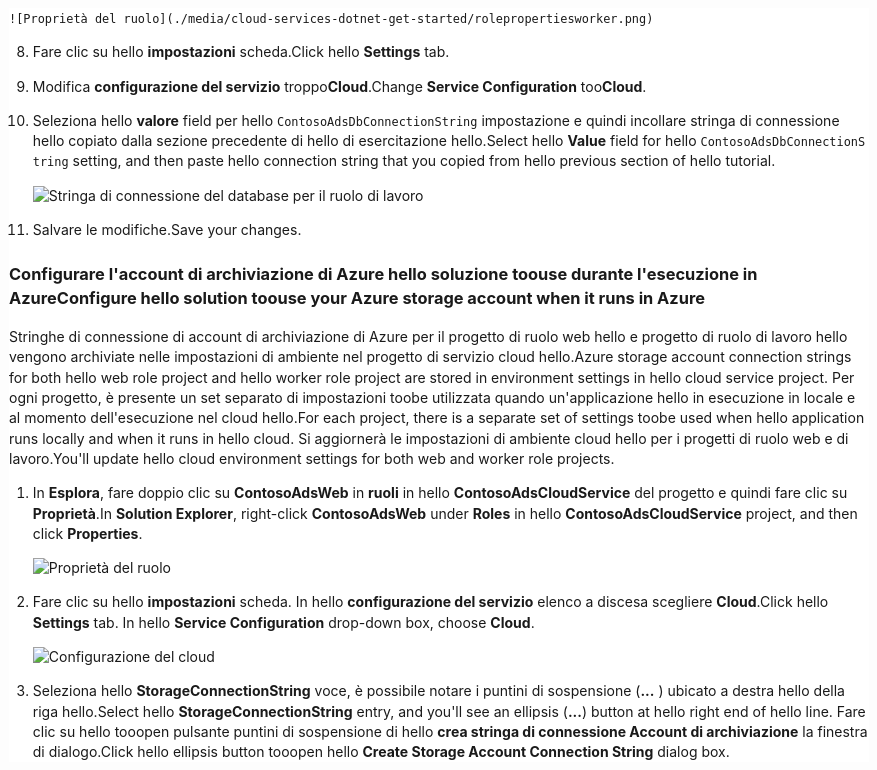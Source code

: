     ![Proprietà del ruolo](./media/cloud-services-dotnet-get-started/rolepropertiesworker.png)
8. <span data-ttu-id="10543-267">Fare clic su hello **impostazioni** scheda.</span><span class="sxs-lookup"><span data-stu-id="10543-267">Click hello **Settings** tab.</span></span>
9. <span data-ttu-id="10543-268">Modifica **configurazione del servizio** troppo**Cloud**.</span><span class="sxs-lookup"><span data-stu-id="10543-268">Change **Service Configuration** too**Cloud**.</span></span>
10. <span data-ttu-id="10543-269">Seleziona hello **valore** field per hello `ContosoAdsDbConnectionString` impostazione e quindi incollare stringa di connessione hello copiato dalla sezione precedente di hello di esercitazione hello.</span><span class="sxs-lookup"><span data-stu-id="10543-269">Select hello **Value** field for hello `ContosoAdsDbConnectionString` setting, and then paste hello connection string that you copied from hello previous section of hello tutorial.</span></span>

     ![Stringa di connessione del database per il ruolo di lavoro](./media/cloud-services-dotnet-get-started/workerdbcs.png)
11. <span data-ttu-id="10543-271">Salvare le modifiche.</span><span class="sxs-lookup"><span data-stu-id="10543-271">Save your changes.</span></span>  

### <a name="configure-hello-solution-toouse-your-azure-storage-account-when-it-runs-in-azure"></a><span data-ttu-id="10543-272">Configurare l'account di archiviazione di Azure hello soluzione toouse durante l'esecuzione in Azure</span><span class="sxs-lookup"><span data-stu-id="10543-272">Configure hello solution toouse your Azure storage account when it runs in Azure</span></span>
<span data-ttu-id="10543-273">Stringhe di connessione di account di archiviazione di Azure per il progetto di ruolo web hello e progetto di ruolo di lavoro hello vengono archiviate nelle impostazioni di ambiente nel progetto di servizio cloud hello.</span><span class="sxs-lookup"><span data-stu-id="10543-273">Azure storage account connection strings for both hello web role project and hello worker role project are stored in environment settings in hello cloud service project.</span></span> <span data-ttu-id="10543-274">Per ogni progetto, è presente un set separato di impostazioni toobe utilizzata quando un'applicazione hello in esecuzione in locale e al momento dell'esecuzione nel cloud hello.</span><span class="sxs-lookup"><span data-stu-id="10543-274">For each project, there is a separate set of settings toobe used when hello application runs locally and when it runs in hello cloud.</span></span> <span data-ttu-id="10543-275">Si aggiornerà le impostazioni di ambiente cloud hello per i progetti di ruolo web e di lavoro.</span><span class="sxs-lookup"><span data-stu-id="10543-275">You'll update hello cloud environment settings for both web and worker role projects.</span></span>

1. <span data-ttu-id="10543-276">In **Esplora**, fare doppio clic su **ContosoAdsWeb** in **ruoli** in hello **ContosoAdsCloudService** del progetto e quindi fare clic su **Proprietà**.</span><span class="sxs-lookup"><span data-stu-id="10543-276">In **Solution Explorer**, right-click **ContosoAdsWeb** under **Roles** in hello **ContosoAdsCloudService** project, and then click **Properties**.</span></span>

    ![Proprietà del ruolo](./media/cloud-services-dotnet-get-started/roleproperties.png)
2. <span data-ttu-id="10543-278">Fare clic su hello **impostazioni** scheda. In hello **configurazione del servizio** elenco a discesa scegliere **Cloud**.</span><span class="sxs-lookup"><span data-stu-id="10543-278">Click hello **Settings** tab. In hello **Service Configuration** drop-down box, choose **Cloud**.</span></span>

    ![Configurazione del cloud](./media/cloud-services-dotnet-get-started/sccloud.png)
3. <span data-ttu-id="10543-280">Seleziona hello **StorageConnectionString** voce, è possibile notare i puntini di sospensione (**...** ) ubicato a destra hello della riga hello.</span><span class="sxs-lookup"><span data-stu-id="10543-280">Select hello **StorageConnectionString** entry, and you'll see an ellipsis (**...**) button at hello right end of hello line.</span></span> <span data-ttu-id="10543-281">Fare clic su hello tooopen pulsante puntini di sospensione di hello **crea stringa di connessione Account di archiviazione** la finestra di dialogo.</span><span class="sxs-lookup"><span data-stu-id="10543-281">Click hello ellipsis button tooopen hello **Create Storage Account Connection String** dialog box.</span></span>
